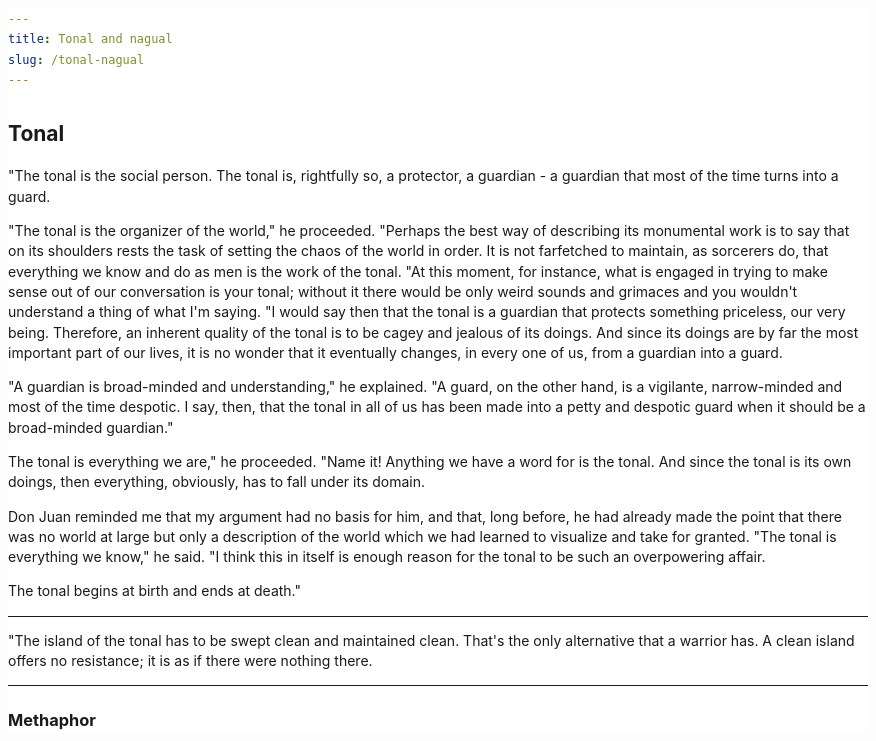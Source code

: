 ```yaml
---
title: Tonal and nagual
slug: /tonal-nagual
---
```


## Tonal 

"The tonal is the social person.
The tonal is, rightfully so, a protector, a guardian - a guardian that most of the time turns into a guard.

"The tonal is the organizer of the world," he proceeded. "Perhaps the best way of describing
its monumental work is to say that on its shoulders rests the task of setting the chaos of the world
in order. It is not farfetched to maintain, as sorcerers do, that everything we know and do as men
is the work of the tonal.
"At this moment, for instance, what is engaged in trying to make sense out of our conversation
is your tonal; without it there would be only weird sounds and grimaces and you wouldn't
understand a thing of what I'm saying.
"I would say then that the tonal is a guardian that protects something priceless, our very being.
Therefore, an inherent quality of the tonal is to be cagey and jealous of its doings. And since its
doings are by far the most important part of our lives, it is no wonder that it eventually changes,
in every one of us, from a guardian into a guard.


"A guardian is broad-minded and understanding," he explained. "A guard, on the other hand,
is a vigilante, narrow-minded and most of the time despotic. I say, then, that the tonal in all of us
has been made into a petty and despotic guard when it should be a broad-minded guardian."


The tonal is everything we are," he proceeded. "Name it! Anything we have a word for is the
tonal. And since the tonal is its own doings, then everything, obviously, has to fall under its
domain.


Don Juan reminded me that my argument had no basis for him, and that, long before, he had
already made the point that there was no world at large but only a description of the world which
we had learned to visualize and take for granted.
    "The tonal is everything we know," he said. "I think this in itself is enough reason for the
tonal to be such an overpowering affair.

The tonal begins at birth and ends at death."

---

"The island of the tonal has to be swept clean and maintained clean. That's the only alternative
that a warrior has. A clean island offers no resistance; it is as if there were nothing there.

---

### Methaphor 
